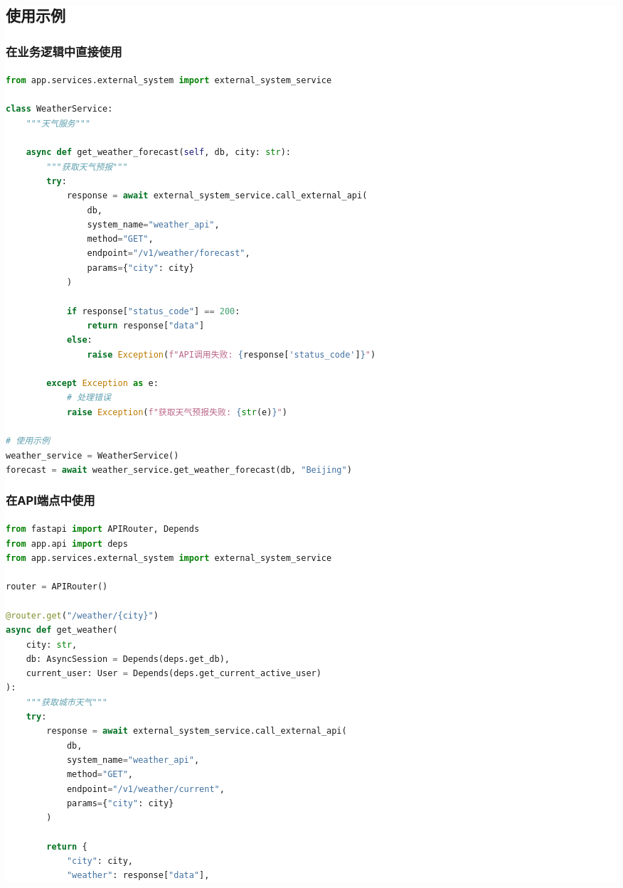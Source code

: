## 使用示例

### 在业务逻辑中直接使用

```python
from app.services.external_system import external_system_service

class WeatherService:
    """天气服务"""
    
    async def get_weather_forecast(self, db, city: str):
        """获取天气预报"""
        try:
            response = await external_system_service.call_external_api(
                db,
                system_name="weather_api",
                method="GET",
                endpoint="/v1/weather/forecast",
                params={"city": city}
            )
            
            if response["status_code"] == 200:
                return response["data"]
            else:
                raise Exception(f"API调用失败: {response['status_code']}")
                
        except Exception as e:
            # 处理错误
            raise Exception(f"获取天气预报失败: {str(e)}")

# 使用示例
weather_service = WeatherService()
forecast = await weather_service.get_weather_forecast(db, "Beijing")
```

### 在API端点中使用

```python
from fastapi import APIRouter, Depends
from app.api import deps
from app.services.external_system import external_system_service

router = APIRouter()

@router.get("/weather/{city}")
async def get_weather(
    city: str,
    db: AsyncSession = Depends(deps.get_db),
    current_user: User = Depends(deps.get_current_active_user)
):
    """获取城市天气"""
    try:
        response = await external_system_service.call_external_api(
            db,
            system_name="weather_api",
            method="GET",
            endpoint="/v1/weather/current",
            params={"city": city}
        )
        
        return {
            "city": city,
            "weather": response["data"],
```